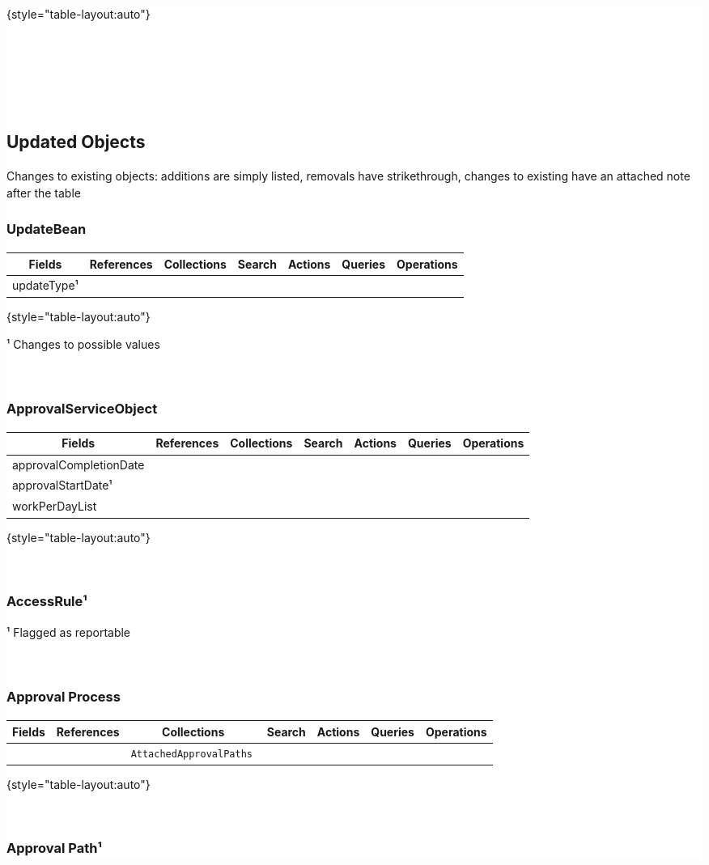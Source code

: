 {style="table-layout:auto"}

&nbsp;

&nbsp;

&nbsp;

## Updated Objects

Changes to existing objects: additions are simply listed, removals have strikethrough, changes to existing have an attached&nbsp;note after the table

### UpdateBean

| Fields |References |Collections |Search |Actions |Queries |Operations |
|---|---|---|---|---|---|---|
| updateType¹ |&nbsp; |&nbsp; |&nbsp; |&nbsp; |&nbsp; |&nbsp; |

{style="table-layout:auto"}

¹ Changes to possible values&nbsp;

&nbsp;

### ApprovalServiceObject

| Fields |References |Collections |Search |Actions |Queries |Operations |
|---|---|---|---|---|---|---|
| approvalCompletionDate |&nbsp; |&nbsp; |&nbsp; |&nbsp; |&nbsp; |&nbsp; |
| approvalStartDate¹ |&nbsp; |&nbsp; |&nbsp; |&nbsp; |&nbsp; |&nbsp; |
| workPerDayList |&nbsp; |&nbsp; |&nbsp; |&nbsp; |&nbsp; |&nbsp;&nbsp; |

{style="table-layout:auto"}

&nbsp;

### AccessRule¹

¹ Flagged as reportable

&nbsp;

### Approval Process

| Fields |References |Collections |Search |Actions |Queries |Operations |
|---|---|---|---|---|---|---|
| &nbsp; |&nbsp; |`AttachedApprovalPaths`&nbsp; |&nbsp; |&nbsp; |&nbsp; |&nbsp; |

{style="table-layout:auto"}

&nbsp;&nbsp;

### Approval Path¹
